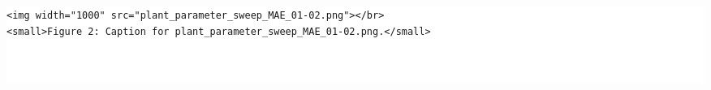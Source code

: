 	<img width="1000" src="plant_parameter_sweep_MAE_01-02.png"></br>
	<small>Figure 2: Caption for plant_parameter_sweep_MAE_01-02.png.</small>
</p>
</br>
</br>

<p align="center">